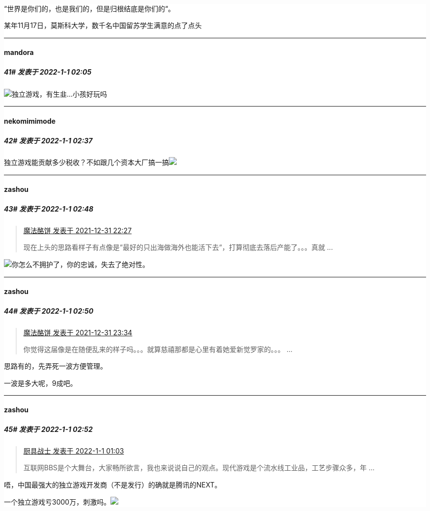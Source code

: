 “世界是你们的，也是我们的，但是归根结底是你们的“。

某年11月17日，莫斯科大学，数千名中国留苏学生满意的点了点头

*****

####  mandora  
##### 41#       发表于 2022-1-1 02:05

<img src="https://static.saraba1st.com/image/smiley/face2017/067.png" referrerpolicy="no-referrer">独立游戏，有生韭...小孩好玩吗

*****

####  nekomimimode  
##### 42#       发表于 2022-1-1 02:37

独立游戏能贡献多少税收？不如跟几个资本大厂搞一搞<img src="https://static.saraba1st.com/image/smiley/face2017/067.png" referrerpolicy="no-referrer">

*****

####  zashou  
##### 43#       发表于 2022-1-1 02:48

<blockquote><a href="httphttps://bbs.saraba1st.com/2b/forum.php?mod=redirect&amp;goto=findpost&amp;pid=54120684&amp;ptid=2045128" target="_blank">魔法酪饼 发表于 2021-12-31 22:27</a>

现在上头的思路看样子有点像是“最好的只出海做海外也能活下去“，打算彻底去落后产能了。。。真就 ...</blockquote>
<img src="https://static.saraba1st.com/image/smiley/face2017/241.png" referrerpolicy="no-referrer">你怎么不拥护了，你的忠诚，失去了绝对性。

*****

####  zashou  
##### 44#       发表于 2022-1-1 02:50

<blockquote><a href="httphttps://bbs.saraba1st.com/2b/forum.php?mod=redirect&amp;goto=findpost&amp;pid=54121966&amp;ptid=2045128" target="_blank">魔法酪饼 发表于 2021-12-31 23:34</a>

你觉得这届像是在随便乱来的样子吗。。。就算慈禧那都是心里有着她爱新觉罗家的。。。 ...</blockquote>
思路有的，先弄死一波方便管理。

一波是多大呢，9成吧。

*****

####  zashou  
##### 45#       发表于 2022-1-1 02:52

<blockquote><a href="httphttps://bbs.saraba1st.com/2b/forum.php?mod=redirect&amp;goto=findpost&amp;pid=54123377&amp;ptid=2045128" target="_blank">厨具战士 发表于 2022-1-1 01:03</a>

互联网BBS是个大舞台，大家畅所欲言，我也来说说自己的观点。现代游戏是个流水线工业品，工艺步骤众多，年 ...</blockquote>
唔，中国最强大的独立游戏开发商（不是发行）的确就是腾讯的NEXT。

一个独立游戏亏3000万，刺激吗。<img src="https://static.saraba1st.com/image/smiley/face2017/192.png" referrerpolicy="no-referrer">
